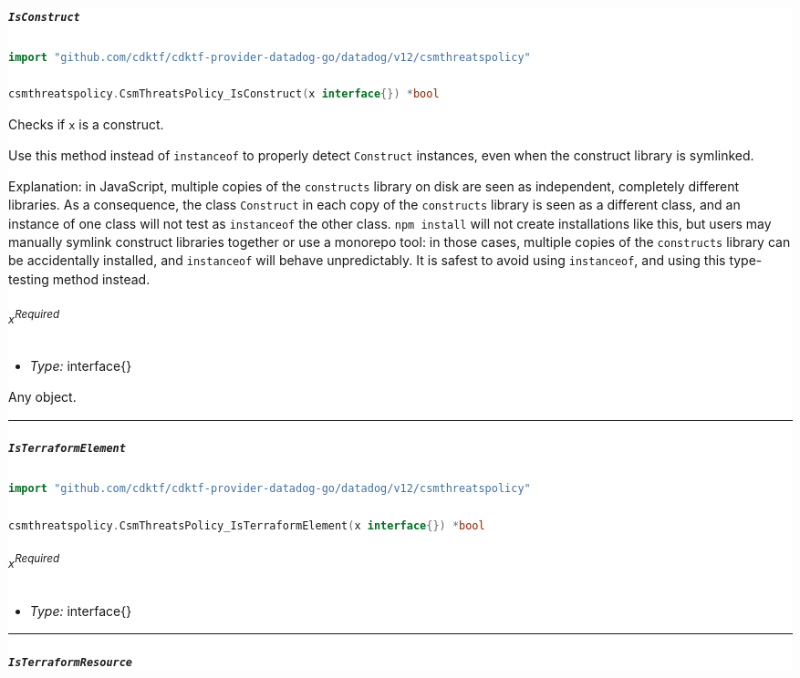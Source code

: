 
##### `IsConstruct` <a name="IsConstruct" id="@cdktf/provider-datadog.csmThreatsPolicy.CsmThreatsPolicy.isConstruct"></a>

```go
import "github.com/cdktf/cdktf-provider-datadog-go/datadog/v12/csmthreatspolicy"

csmthreatspolicy.CsmThreatsPolicy_IsConstruct(x interface{}) *bool
```

Checks if `x` is a construct.

Use this method instead of `instanceof` to properly detect `Construct`
instances, even when the construct library is symlinked.

Explanation: in JavaScript, multiple copies of the `constructs` library on
disk are seen as independent, completely different libraries. As a
consequence, the class `Construct` in each copy of the `constructs` library
is seen as a different class, and an instance of one class will not test as
`instanceof` the other class. `npm install` will not create installations
like this, but users may manually symlink construct libraries together or
use a monorepo tool: in those cases, multiple copies of the `constructs`
library can be accidentally installed, and `instanceof` will behave
unpredictably. It is safest to avoid using `instanceof`, and using
this type-testing method instead.

###### `x`<sup>Required</sup> <a name="x" id="@cdktf/provider-datadog.csmThreatsPolicy.CsmThreatsPolicy.isConstruct.parameter.x"></a>

- *Type:* interface{}

Any object.

---

##### `IsTerraformElement` <a name="IsTerraformElement" id="@cdktf/provider-datadog.csmThreatsPolicy.CsmThreatsPolicy.isTerraformElement"></a>

```go
import "github.com/cdktf/cdktf-provider-datadog-go/datadog/v12/csmthreatspolicy"

csmthreatspolicy.CsmThreatsPolicy_IsTerraformElement(x interface{}) *bool
```

###### `x`<sup>Required</sup> <a name="x" id="@cdktf/provider-datadog.csmThreatsPolicy.CsmThreatsPolicy.isTerraformElement.parameter.x"></a>

- *Type:* interface{}

---

##### `IsTerraformResource` <a name="IsTerraformResource" id="@cdktf/provider-datadog.csmThreatsPolicy.CsmThreatsPolicy.isTerraformResource"></a>

